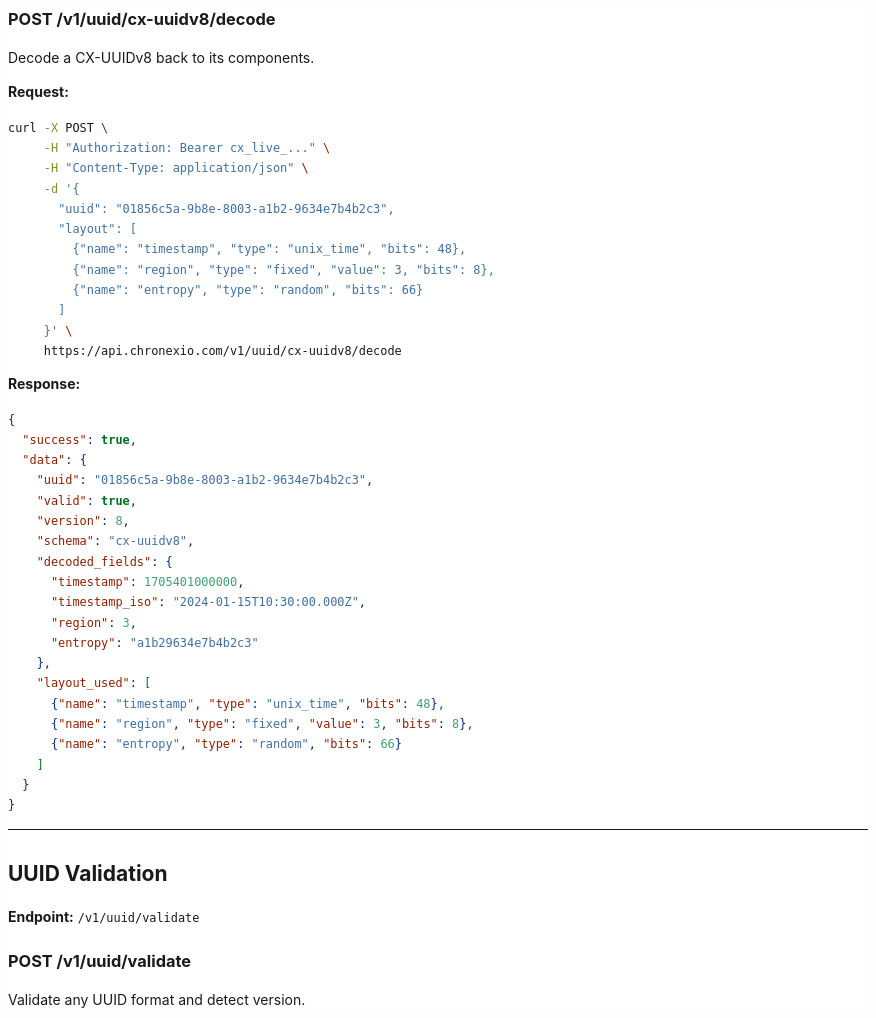 ### POST /v1/uuid/cx-uuidv8/decode
Decode a CX-UUIDv8 back to its components.

**Request:**
```bash
curl -X POST \
     -H "Authorization: Bearer cx_live_..." \
     -H "Content-Type: application/json" \
     -d '{
       "uuid": "01856c5a-9b8e-8003-a1b2-9634e7b4b2c3",
       "layout": [
         {"name": "timestamp", "type": "unix_time", "bits": 48},
         {"name": "region", "type": "fixed", "value": 3, "bits": 8},
         {"name": "entropy", "type": "random", "bits": 66}
       ]
     }' \
     https://api.chronexio.com/v1/uuid/cx-uuidv8/decode
```

**Response:**
```json
{
  "success": true,
  "data": {
    "uuid": "01856c5a-9b8e-8003-a1b2-9634e7b4b2c3",
    "valid": true,
    "version": 8,
    "schema": "cx-uuidv8",
    "decoded_fields": {
      "timestamp": 1705401000000,
      "timestamp_iso": "2024-01-15T10:30:00.000Z",
      "region": 3,
      "entropy": "a1b29634e7b4b2c3"
    },
    "layout_used": [
      {"name": "timestamp", "type": "unix_time", "bits": 48},
      {"name": "region", "type": "fixed", "value": 3, "bits": 8},
      {"name": "entropy", "type": "random", "bits": 66}
    ]
  }
}
```

---

## UUID Validation

**Endpoint:** `/v1/uuid/validate`

### POST /v1/uuid/validate
Validate any UUID format and detect version.
